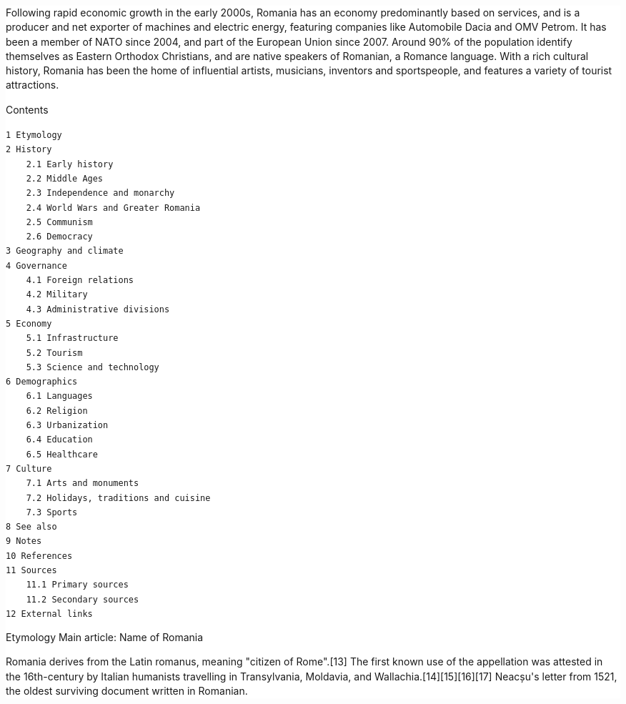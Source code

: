 Following rapid economic growth in the early 2000s, Romania has an economy predominantly based on services, and is a producer and net exporter of machines and electric energy, featuring companies like Automobile Dacia and OMV Petrom. It has been a member of NATO since 2004, and part of the European Union since 2007. Around 90% of the population identify themselves as Eastern Orthodox Christians, and are native speakers of Romanian, a Romance language. With a rich cultural history, Romania has been the home of influential artists, musicians, inventors and sportspeople, and features a variety of tourist attractions.

Contents

    1 Etymology
    2 History
        2.1 Early history
        2.2 Middle Ages
        2.3 Independence and monarchy
        2.4 World Wars and Greater Romania
        2.5 Communism
        2.6 Democracy
    3 Geography and climate
    4 Governance
        4.1 Foreign relations
        4.2 Military
        4.3 Administrative divisions
    5 Economy
        5.1 Infrastructure
        5.2 Tourism
        5.3 Science and technology
    6 Demographics
        6.1 Languages
        6.2 Religion
        6.3 Urbanization
        6.4 Education
        6.5 Healthcare
    7 Culture
        7.1 Arts and monuments
        7.2 Holidays, traditions and cuisine
        7.3 Sports
    8 See also
    9 Notes
    10 References
    11 Sources
        11.1 Primary sources
        11.2 Secondary sources
    12 External links

Etymology
Main article: Name of Romania

Romania derives from the Latin romanus, meaning "citizen of Rome".[13] The first known use of the appellation was attested in the 16th-century by Italian humanists travelling in Transylvania, Moldavia, and Wallachia.[14][15][16][17]
Neacșu's letter from 1521, the oldest surviving document written in Romanian.
